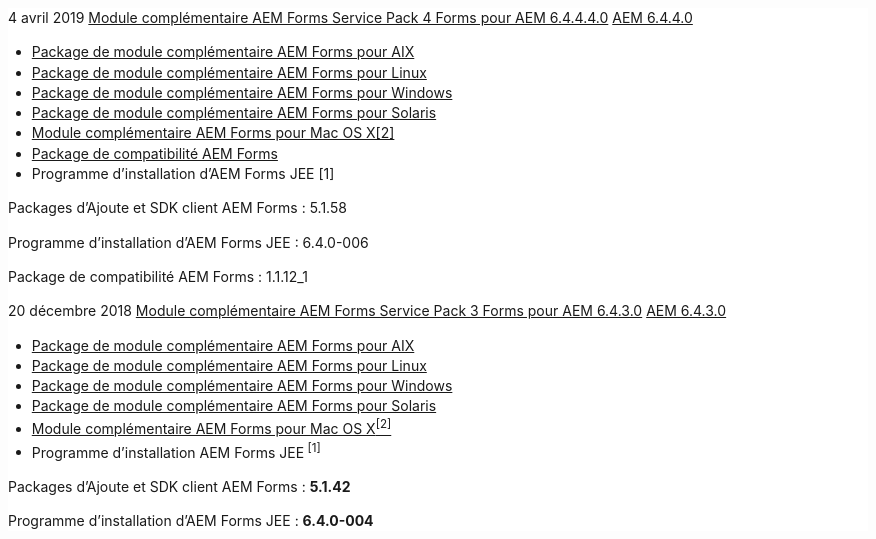   </tr> 
  <tr> 
   <td>4 avril 2019</td> 
   <td><a href="https://helpx.adobe.com/experience-manager/6-4/release-notes/sp-release-notes.html">Module complémentaire AEM Forms Service Pack 4 Forms pour AEM 6.4.4.4.0</a></td> 
   <td><a href="https://helpx.adobe.com/experience-manager/6-4/release-notes/sp-release-notes.html">AEM 6.4.4.0</a></td> 
   <td> 
    <ul> 
     <li><a href="https://experience.adobe.com/#/downloads/content/software-distribution/en/aem.html?package=/content/software-distribution/en/details.html/content/dam/aem/public/adobe/packages/cq640/servicepack/fd/AEM-Forms-6.4.4.0-AIX">Package de module complémentaire AEM Forms pour AIX</a></li> 
     <li><a href="https://experience.adobe.com/#/downloads/content/software-distribution/en/aem.html?package=/content/software-distribution/en/details.html/content/dam/aem/public/adobe/packages/cq640/servicepack/fd/AEM-Forms-6.4.4.0-LX">Package de module complémentaire AEM Forms pour Linux</a></li> 
     <li><a href="https://experience.adobe.com/#/downloads/content/software-distribution/en/aem.html?package=/content/software-distribution/en/details.html/content/dam/aem/public/adobe/packages/cq640/servicepack/fd/AEM-Forms-6.4.4.0-WIN">Package de module complémentaire AEM Forms pour Windows</a></li> 
     <li><a href="https://experience.adobe.com/#/downloads/content/software-distribution/en/aem.html?package=/content/software-distribution/en/details.html/content/dam/aem/public/adobe/packages/cq640/servicepack/fd/AEM-Forms-6.4.4.0-SOL">Package de module complémentaire AEM Forms pour Solaris</a></li> 
     <li><a href="https://experience.adobe.com/#/downloads/content/software-distribution/en/aem.html?package=/content/software-distribution/en/details.html/content/dam/aem/public/adobe/packages/cq640/servicepack/fd/AEM-Forms-6.4.4.0-OSX">Module complémentaire AEM Forms pour Mac OS X[2]</a></li> 
     <li><a href="https://experience.adobe.com/#/downloads/content/software-distribution/en/aem.html?package=/content/software-distribution/en/details.html/content/dam/aem/public/adobe/packages/cq640/servicepack/fd/AEM-FORMS-6.4.4.0-COMPAT" target="_blank">Package de compatibilité AEM Forms</a></li> 
     <li>Programme d’installation d’AEM Forms JEE [1]</li> 
    </ul> </td> 
   <td><p>Packages d’Ajoute et SDK client AEM Forms : 5.1.58</p> <p>Programme d’installation d’AEM Forms JEE : 6.4.0-006</p> <p>Package de compatibilité AEM Forms : <strong> </strong>1.1.12_1</p> </td> 
  </tr> 
  <tr> 
   <td>20 décembre 2018</td> 
   <td><a href="https://helpx.adobe.com/experience-manager/6-4/release-notes/sp-release-notes.html">Module complémentaire AEM Forms Service Pack 3 Forms pour AEM 6.4.3.0</a></td> 
   <td><a href="https://helpx.adobe.com/experience-manager/6-4/release-notes/sp-release-notes.html">AEM 6.4.3.0</a></td> 
   <td> 
    <ul> 
     <li><a href="https://experience.adobe.com/#/downloads/content/software-distribution/en/aem.html?package=/content/software-distribution/en/details.html/content/dam/aem/public/adobe/packages/cq640/servicepack/fd/AEM-Forms-6.4.3.0-AIX">Package de module complémentaire AEM Forms pour AIX</a></li> 
     <li><a href="https://experience.adobe.com/#/downloads/content/software-distribution/en/aem.html?package=/content/software-distribution/en/details.html/content/dam/aem/public/adobe/packages/cq640/servicepack/fd/AEM-Forms-6.4.3.0-LX">Package de module complémentaire AEM Forms pour Linux</a></li> 
     <li><a href="https://experience.adobe.com/#/downloads/content/software-distribution/en/aem.html?package=/content/software-distribution/en/details.html/content/dam/aem/public/adobe/packages/cq640/servicepack/fd/AEM-Forms-6.4.3.0-WIN">Package de module complémentaire AEM Forms pour Windows</a></li> 
     <li><a href="https://experience.adobe.com/#/downloads/content/software-distribution/en/aem.html?package=/content/software-distribution/en/details.html/content/dam/aem/public/adobe/packages/cq640/servicepack/fd/AEM-Forms-6.4.3.0-SOL">Package de module complémentaire AEM Forms pour Solaris</a></li> 
     <li><a href="https://experience.adobe.com/#/downloads/content/software-distribution/en/aem.html?package=/content/software-distribution/en/details.html/content/dam/aem/public/adobe/packages/cq640/servicepack/fd/AEM-Forms-6.4.3.0-OSX">Module complémentaire AEM Forms pour Mac OS X<sup>[2]</sup></a></li> 
     <li>Programme d’installation AEM Forms JEE<sup> [1]</sup><a href="https://www.adobeaemcloud.com/content/marketplace/marketplaceProxy.html?packagePath=/content/companies/public/adobe/packages/cq640/servicepack/fd/AEM-FORMS-6.4.1.0-FORMS-APP-SRC-PKG"></a></li> 
    </ul> </td> 
   <td><p>Packages d’Ajoute et SDK client AEM Forms : <strong>5.1.42</strong></p> <p>Programme d’installation d’AEM Forms JEE : <strong>6.4.0-004</strong></p> </td> 
  </tr> 
  <tr> 